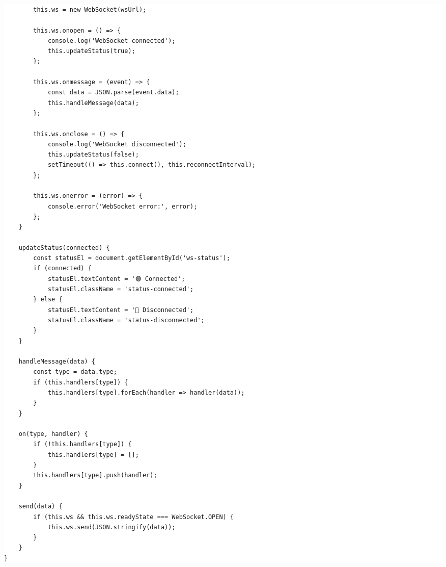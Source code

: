             this.ws = new WebSocket(wsUrl);

            this.ws.onopen = () => {
                console.log('WebSocket connected');
                this.updateStatus(true);
            };

            this.ws.onmessage = (event) => {
                const data = JSON.parse(event.data);
                this.handleMessage(data);
            };

            this.ws.onclose = () => {
                console.log('WebSocket disconnected');
                this.updateStatus(false);
                setTimeout(() => this.connect(), this.reconnectInterval);
            };

            this.ws.onerror = (error) => {
                console.error('WebSocket error:', error);
            };
        }

        updateStatus(connected) {
            const statusEl = document.getElementById('ws-status');
            if (connected) {
                statusEl.textContent = '🟢 Connected';
                statusEl.className = 'status-connected';
            } else {
                statusEl.textContent = '🔴 Disconnected';
                statusEl.className = 'status-disconnected';
            }
        }

        handleMessage(data) {
            const type = data.type;
            if (this.handlers[type]) {
                this.handlers[type].forEach(handler => handler(data));
            }
        }

        on(type, handler) {
            if (!this.handlers[type]) {
                this.handlers[type] = [];
            }
            this.handlers[type].push(handler);
        }

        send(data) {
            if (this.ws && this.ws.readyState === WebSocket.OPEN) {
                this.ws.send(JSON.stringify(data));
            }
        }
    }
